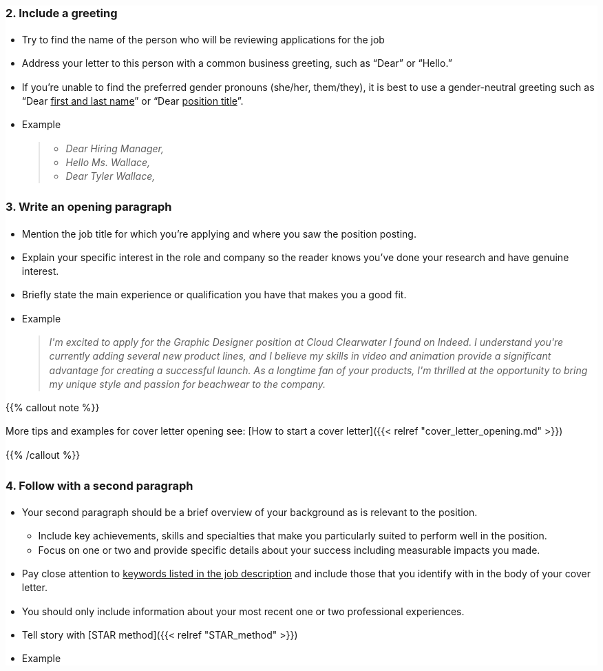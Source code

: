 ### 2. Include a greeting

- Try to find the name of the person who will be reviewing applications for the job

- Address your letter to this person with a common business greeting, such as “Dear” or “Hello.”

- If you’re unable to find the preferred gender pronouns (she/her, them/they), it is best to use a gender-neutral greeting such as “Dear [first and last name](https://www.indeed.com/career-advice/resumes-cover-letters/how-to-write-a-cover-letter)” or “Dear [position title](https://www.indeed.com/career-advice/resumes-cover-letters/how-to-write-a-cover-letter)”.

- Example
  
    > - *Dear Hiring Manager,*
    > - *Hello Ms. Wallace,*
    > - *Dear Tyler Wallace,*

### 3. Write an opening paragraph

- Mention the job title for which you’re applying and where you saw the position posting.
- Explain your specific interest in the role and company so the reader knows you’ve done your research and have genuine interest.
- Briefly state the main experience or qualification you have that makes you a good fit.

- Example
  
    > *I'm excited to apply for the Graphic Designer position at Cloud Clearwater I found on Indeed. I understand you're currently adding several new product lines, and I believe my skills in video and animation provide a significant advantage for creating a successful launch. As a longtime fan of your products, I'm thrilled at the opportunity to bring my unique style and passion for beachwear to the company.*

{{% callout note %}}

More tips and examples for cover letter opening see: [How to start a cover letter]({{< relref "cover_letter_opening.md" >}})

{{% /callout %}}

### 4. Follow with a second paragraph

- Your second paragraph should be a brief overview of your background as is relevant to the position.
    - Include key achievements, skills and specialties that make you particularly suited to perform well in the position.
    - Focus on one or two and provide specific details about your success including measurable impacts you made.
    
- Pay close attention to [keywords listed in the job description](https://www.indeed.com/career-advice/resumes-cover-letters/resume-keywords-and-phrases) and include those that you identify with in the body of your cover letter.

- You should only include information about your most recent one or two professional experiences.

- Tell story with [STAR method]({{< relref "STAR_method" >}})

- Example
  